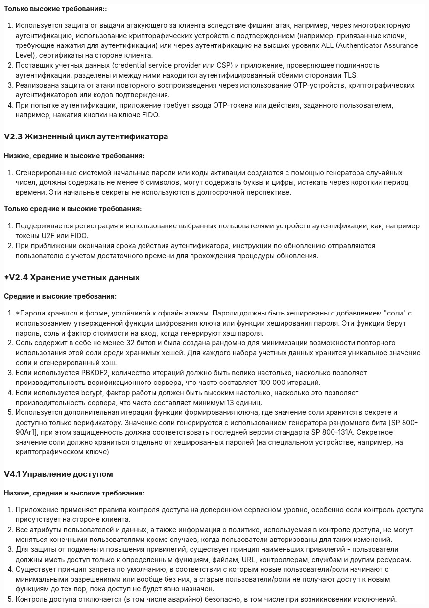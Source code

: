 **Только высокие требования::** 

1. Используется защита от выдачи атакующего за клиента вследствие фишинг атак, например, через многофакторную аутентификацию, использование крипторафических устройств с подтверждением \(например, привязанные ключи, требующие нажатия для аутентификации\) или через аутентификацию на высших уровнях ALL \(Authenticator Assurance Level\), сертификаты на стороне клиента. 
2. Поставщик учетных данных \(credential service provider или CSP\) и приложение, проверяющее подлинность аутентификации, разделены и между ними находится аутентифицированный обеими сторонами TLS. 
3. Реализована защита от атаки повторного воспроизведения через использование OTP-устройств, криптографических аутентификаторов или кодов подтверждения. 
4. При попытке аутентификации, приложение требует ввода OTP-токена или действия, заданного пользователем, например, нажатия кнопки на ключе FIDO. 

### V2.3 Жизненный цикл аутентификатора

**Низкие, средние и высокие требования:** 

1. Сгенерированные системой начальные пароли или коды активации создаются с помощью генератора случайных чисел, должны содержать не менее 6 символов, могут содержать буквы и цифры, истекать через короткий период времени. Эти начальные секреты не используются в долгосрочной перспективе. 

**Только средние и высокие требования:**

1. Поддерживается регистрация и использование выбранных пользователями устройств аутентификации, как, например токены U2F или FIDO. 
2. При приближении окончания срока действия аутентификатора, инструкции по обновлению отправляются пользователю с учетом достаточного времени для прохождения процедуры обновления. 

### \*V2.4 Хранение учетных данных 

**Средние и высокие требования:**

1. \*Пароли хранятся в форме, устойчивой к офлайн атакам. Пароли должны быть хешированы с добавлением "соли" с использованием утвержденной функции шифрования ключа или функции хеширования пароля. Эти функции берут пароль, соль и фактор стоимости на вход, когда генерируют хэш пароля. 
2. Соль содержит в себе не менее 32 битов и была создана рандомно для минимизации возможности повторного использования этой соли среди хранимых хешей. Для каждого набора учетных данных хранится уникальное значение соли и сгенерированный хэш. 
3. Если используется PBKDF2, количество итераций должно быть велико настолько, насколько позволяет производительность верификационного сервера, что часто составляет 100 000 итераций. 
4. Если используется bcrypt, фактор работы должен быть высоким настолько, насколько это позволяет производительность сервера, что часто составляет минимум 13 единиц. 
5. Используется дополнительная итерация функции формирования ключа, где значение соли хранится в секрете и доступно только верификатору. Значение соли генерируется с использованием генератора рандомного бита \[SP 800-90Ar1\], при этом защищенность должна соответствовать последней версии стандарта SP 800-131A. Секретное значение соли должно храниться отдельно от хешированных паролей \(на специальном устройстве, например, на криптографическом ключе\)

### V4.1 Управление доступом

**Низкие, средние и высокие требования:** 

1. Приложение применяет правила контроля доступа на доверенном сервисном уровне, особенно если контроль доступа присутствует на стороне клиента. 
2. Все атрибуты пользователей и данных, а также информация о политике, используемая в контроле доступа, не могут меняться конечными пользователями кроме случаев, когда пользователи авторизованы для таких изменений.
3. Для защиты от подмены и повышения привилегий, существует принцип наименьших привилегий - пользователи должны иметь доступ только к определенным функциям, файлам, URL, контроллерам, службам и другим ресурсам.
4. Существует принцип запрета по умолчанию, в соответствии с которым новые пользователи/роли начинают с минимальными разрешениями или вообще без них, а старые пользователи/роли не получают доступ к новым функциям до тех пор, пока доступ не будет явно назначен.
5. Контроль доступа отключается \(в том числе аварийно\) безопасно, в том числе при возникновении исключений.
